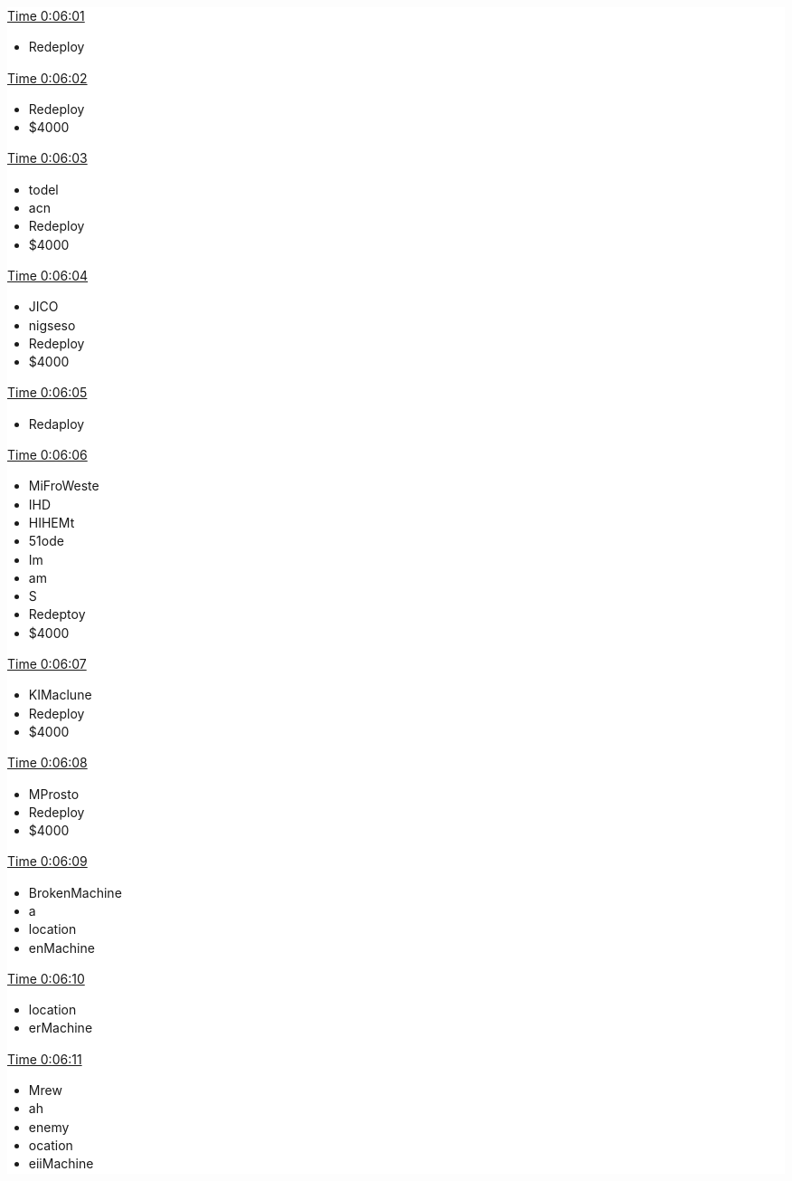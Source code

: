  [Time 0:06:01](https://youtu.be/3pHk2S9iPs4?t=356) 
- Redeploy 

 [Time 0:06:02](https://youtu.be/3pHk2S9iPs4?t=357) 
- Redeploy 
- $4000 

 [Time 0:06:03](https://youtu.be/3pHk2S9iPs4?t=358) 
- todel 
- acn 
- Redeploy 
- $4000 

 [Time 0:06:04](https://youtu.be/3pHk2S9iPs4?t=359) 
- JICO 
- nigseso 
- Redeploy 
- $4000 

 [Time 0:06:05](https://youtu.be/3pHk2S9iPs4?t=360) 
- Redaploy 

 [Time 0:06:06](https://youtu.be/3pHk2S9iPs4?t=361) 
- MiFroWeste 
- IHD 
- HIHEMt 
- 51ode 
- Im 
- am 
- S 
- Redeptoy 
- $4000 

 [Time 0:06:07](https://youtu.be/3pHk2S9iPs4?t=362) 
- KIMaclune 
- Redeploy 
- $4000 

 [Time 0:06:08](https://youtu.be/3pHk2S9iPs4?t=363) 
- MProsto 
- Redeploy 
- $4000 

 [Time 0:06:09](https://youtu.be/3pHk2S9iPs4?t=364) 
- BrokenMachine 
- a 
- location 
- enMachine 

 [Time 0:06:10](https://youtu.be/3pHk2S9iPs4?t=365) 
- location 
- erMachine 

 [Time 0:06:11](https://youtu.be/3pHk2S9iPs4?t=366) 
- Mrew 
- ah 
- enemy 
- ocation 
- eiiMachine 
